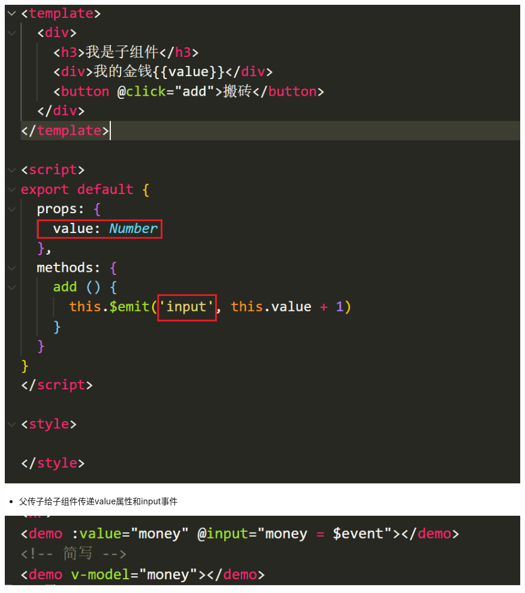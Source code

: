 ![image-20210115120631003](images/image-20210115120631003.png)

+ 父传子给子组件传递value属性和input事件

![image-20210115120702759](images/image-20210115120702759.png)
